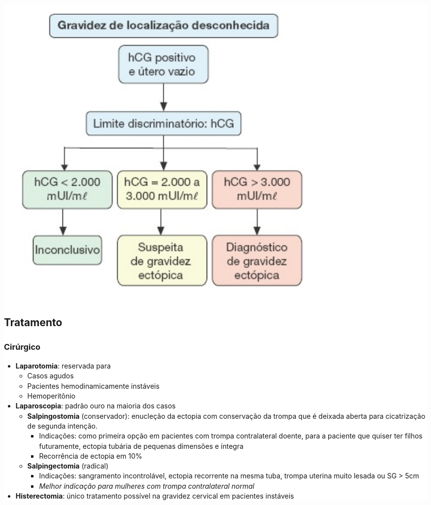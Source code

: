 ![Imagem](/assets/imagens/gravidez-ectopica/diag.png)

## Tratamento
### Cirúrgico
- __Laparotomia__: reservada para
    - Casos agudos
    - Pacientes hemodinamicamente instáveis
    - Hemoperitônio
- __Laparoscopia__: padrão ouro na maioria dos casos
    - __Salpingostomia__ (conservador): enucleção da ectopia com conservação da trompa que é deixada aberta para cicatrização de segunda intenção.
        - Indicações: como primeira opção em pacientes com trompa contralateral doente, para a paciente que quiser ter filhos futuramente, ectopia tubária de pequenas dimensões e íntegra
        - Recorrência de ectopia em 10%
    - __Salpingectomia__ (radical)
        - Indicações: sangramento incontrolável, ectopia recorrente na mesma tuba, trompa uterina muito lesada ou SG > 5cm
        - _Melhor indicação para mulheres com trompa contralateral normal_
- __Histerectomia__: único tratamento possível na gravidez cervical em pacientes instáveis
